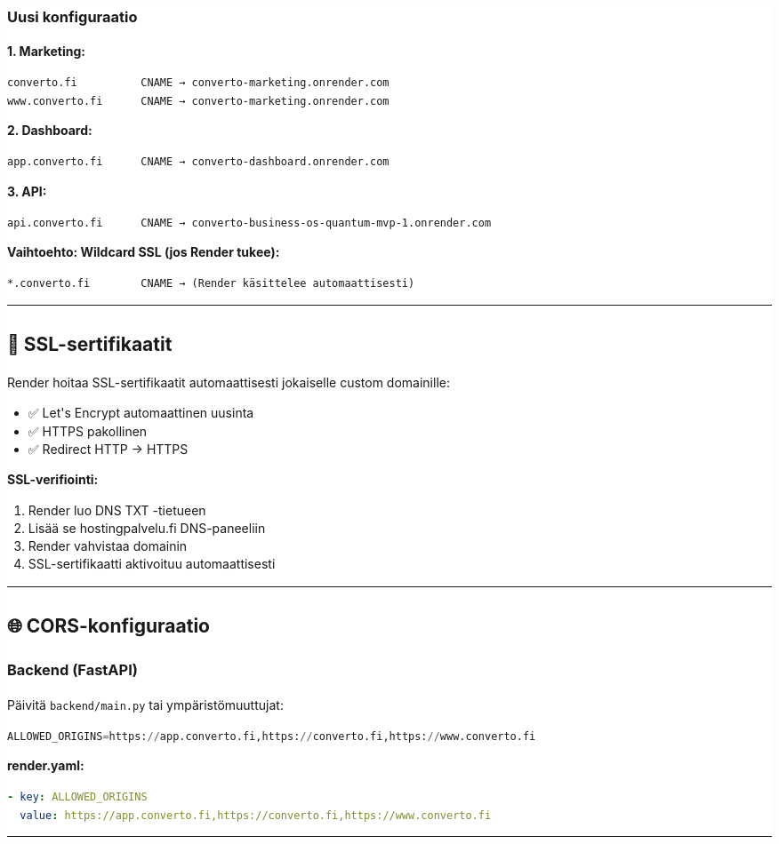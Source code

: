 ### Uusi konfiguraatio

**1. Marketing:**
```
converto.fi          CNAME → converto-marketing.onrender.com
www.converto.fi      CNAME → converto-marketing.onrender.com
```

**2. Dashboard:**
```
app.converto.fi      CNAME → converto-dashboard.onrender.com
```

**3. API:**
```
api.converto.fi      CNAME → converto-business-os-quantum-mvp-1.onrender.com
```

**Vaihtoehto: Wildcard SSL (jos Render tukee):**
```
*.converto.fi        CNAME → (Render käsittelee automaattisesti)
```

---

## 🔐 SSL-sertifikaatit

Render hoitaa SSL-sertifikaatit automaattisesti jokaiselle custom domainille:
- ✅ Let's Encrypt automaattinen uusinta
- ✅ HTTPS pakollinen
- ✅ Redirect HTTP → HTTPS

**SSL-verifiointi:**
1. Render luo DNS TXT -tietueen
2. Lisää se hostingpalvelu.fi DNS-paneeliin
3. Render vahvistaa domainin
4. SSL-sertifikaatti aktivoituu automaattisesti

---

## 🌐 CORS-konfiguraatio

### Backend (FastAPI)

Päivitä `backend/main.py` tai ympäristömuuttujat:

```python
ALLOWED_ORIGINS=https://app.converto.fi,https://converto.fi,https://www.converto.fi
```

**render.yaml:**
```yaml
- key: ALLOWED_ORIGINS
  value: https://app.converto.fi,https://converto.fi,https://www.converto.fi
```

---